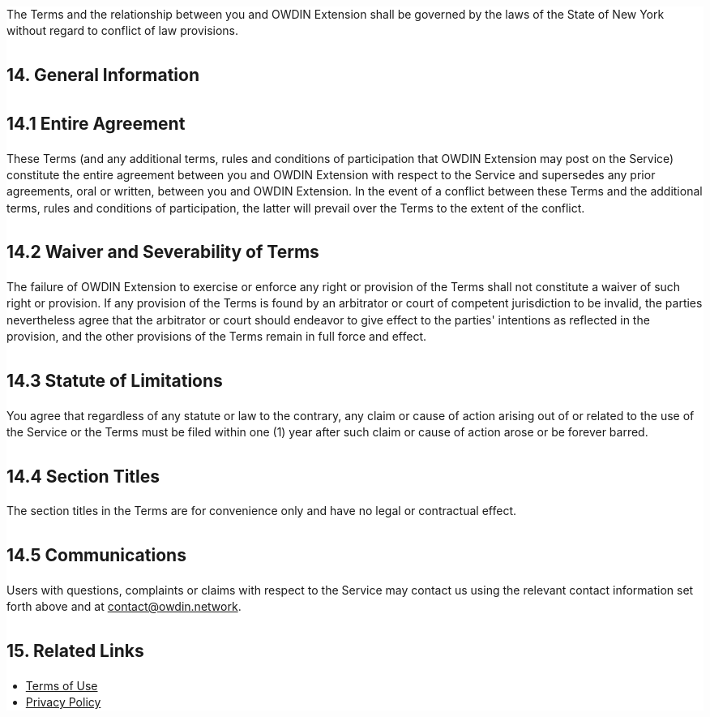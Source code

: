 The Terms and the relationship
between you and OWDIN Extension shall be governed by the laws of the State of
New York without regard to conflict of law provisions.

## 14. General Information

## 14.1 Entire Agreement

These Terms (and any additional terms, rules and conditions of participation
that OWDIN Extension may post on the Service) constitute the entire agreement
between you and OWDIN Extension with respect to the Service and supersedes any
prior agreements, oral or written, between you and OWDIN Extension. In the
event of a conflict between these Terms and the additional terms, rules
and conditions of participation, the latter will prevail over the Terms
to the extent of the conflict.

## 14.2 Waiver and Severability of Terms

The failure of OWDIN Extension to exercise or enforce any right or provision of
the Terms shall not constitute a waiver of such right or provision. If
any provision of the Terms is found by an arbitrator or court of
competent jurisdiction to be invalid, the parties nevertheless agree
that the arbitrator or court should endeavor to give effect to the
parties' intentions as reflected in the provision, and the other
provisions of the Terms remain in full force and effect.

## 14.3 Statute of Limitations

You agree that regardless of any statute or law to the contrary, any claim
or cause of action arising out of or related to the use of the Service
or the Terms must be filed within one (1) year after such claim or cause of action arose or be forever barred.

## 14.4 Section Titles

The section titles in the Terms are for convenience only and have no legal or contractual effect.

## 14.5 Communications

Users with questions, complaints or claims with respect to the Service may
contact us using the relevant contact information set forth above and at contact@owdin.network.

## 15. Related Links
- [Terms of Use](https://github.com/OWDIN/owdin-extension/blob/master/TERMS_OF_USE.md)
- [Privacy Policy](https://github.com/OWDIN/owdin-extension/blob/master/PRIVACY_POLICY.md)
